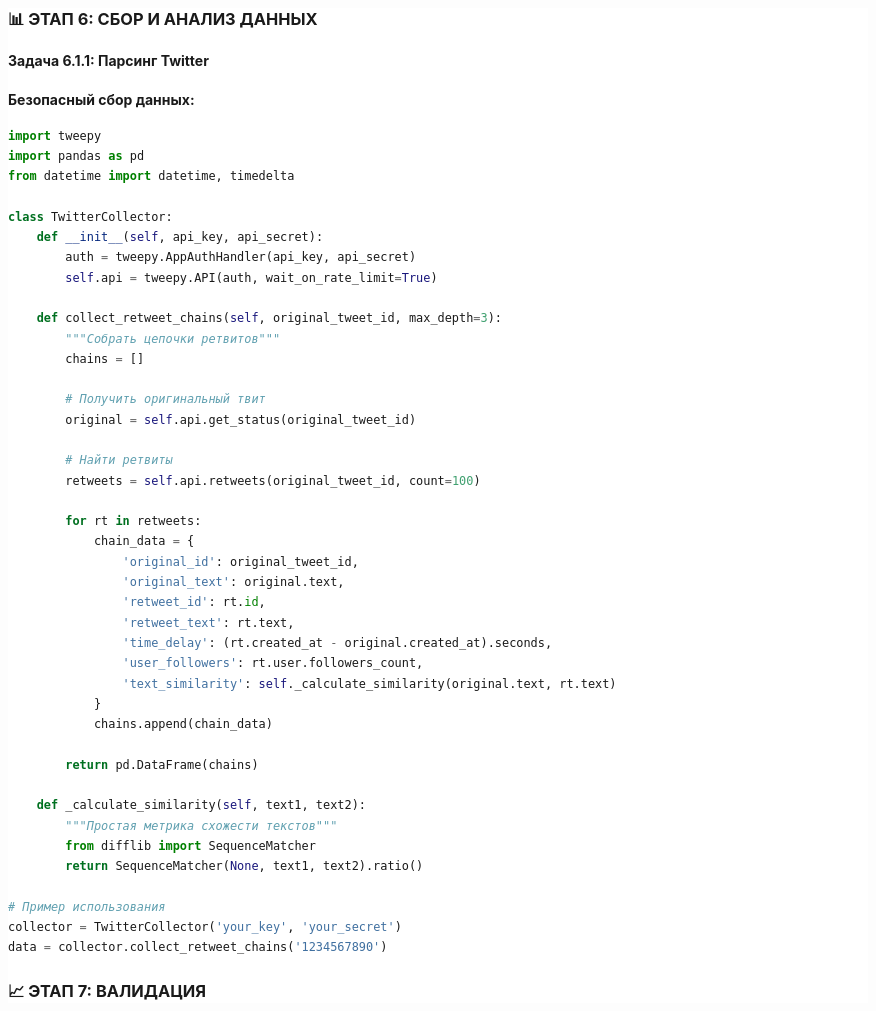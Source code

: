 ### 📊 ЭТАП 6: СБОР И АНАЛИЗ ДАННЫХ

#### Задача 6.1.1: Парсинг Twitter

**Безопасный сбор данных:**

```python
import tweepy
import pandas as pd
from datetime import datetime, timedelta

class TwitterCollector:
    def __init__(self, api_key, api_secret):
        auth = tweepy.AppAuthHandler(api_key, api_secret)
        self.api = tweepy.API(auth, wait_on_rate_limit=True)
    
    def collect_retweet_chains(self, original_tweet_id, max_depth=3):
        """Собрать цепочки ретвитов"""
        chains = []
        
        # Получить оригинальный твит
        original = self.api.get_status(original_tweet_id)
        
        # Найти ретвиты
        retweets = self.api.retweets(original_tweet_id, count=100)
        
        for rt in retweets:
            chain_data = {
                'original_id': original_tweet_id,
                'original_text': original.text,
                'retweet_id': rt.id,
                'retweet_text': rt.text,
                'time_delay': (rt.created_at - original.created_at).seconds,
                'user_followers': rt.user.followers_count,
                'text_similarity': self._calculate_similarity(original.text, rt.text)
            }
            chains.append(chain_data)
        
        return pd.DataFrame(chains)
    
    def _calculate_similarity(self, text1, text2):
        """Простая метрика схожести текстов"""
        from difflib import SequenceMatcher
        return SequenceMatcher(None, text1, text2).ratio()

# Пример использования
collector = TwitterCollector('your_key', 'your_secret')
data = collector.collect_retweet_chains('1234567890')
```

### 📈 ЭТАП 7: ВАЛИДАЦИЯ
